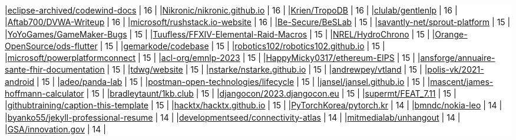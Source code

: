 |[eclipse-archived/codewind-docs](https://github.com/eclipse-archived/codewind-docs) | 16 |
|[Nikronic/nikronic.github.io](https://github.com/Nikronic/nikronic.github.io) | 16 |
|[Krien/TropoDB](https://github.com/Krien/TropoDB) | 16 |
|[clulab/gentlenlp](https://github.com/clulab/gentlenlp) | 16 |
|[Aftab700/DVWA-Writeup](https://github.com/Aftab700/DVWA-Writeup) | 16 |
|[microsoft/rushstack.io-website](https://github.com/microsoft/rushstack.io-website) | 16 |
|[Be-Secure/BeSLab](https://github.com/Be-Secure/BeSLab) | 15 |
|[savantly-net/sprout-platform](https://github.com/savantly-net/sprout-platform) | 15 |
|[YoYoGames/GameMaker-Bugs](https://github.com/YoYoGames/GameMaker-Bugs) | 15 |
|[Tuufless/FFXIV-Elemental-Raid-Macros](https://github.com/Tuufless/FFXIV-Elemental-Raid-Macros) | 15 |
|[NREL/HydroChrono](https://github.com/NREL/HydroChrono) | 15 |
|[Orange-OpenSource/ods-flutter](https://github.com/Orange-OpenSource/ods-flutter) | 15 |
|[gemarkode/codebase](https://github.com/gemarkode/codebase) | 15 |
|[robotics102/robotics102.github.io](https://github.com/robotics102/robotics102.github.io) | 15 |
|[microsoft/powerplatformconnect](https://github.com/microsoft/powerplatformconnect) | 15 |
|[acl-org/emnlp-2023](https://github.com/acl-org/emnlp-2023) | 15 |
|[HappyMicky0317/ethereum-EIPS](https://github.com/HappyMicky0317/ethereum-EIPS) | 15 |
|[ansforge/annuaire-sante-fhir-documentation](https://github.com/ansforge/annuaire-sante-fhir-documentation) | 15 |
|[tdwg/website](https://github.com/tdwg/website) | 15 |
|[nstarke/nstarke.github.io](https://github.com/nstarke/nstarke.github.io) | 15 |
|[andrewpey/vtland](https://github.com/andrewpey/vtland) | 15 |
|[polis-vk/2021-android](https://github.com/polis-vk/2021-android) | 15 |
|[adeo/panda-lab](https://github.com/adeo/panda-lab) | 15 |
|[postman-open-technologies/lifecycle](https://github.com/postman-open-technologies/lifecycle) | 15 |
|[jansel/jansel.github.io](https://github.com/jansel/jansel.github.io) | 15 |
|[mascent/james-hoffmann-calculator](https://github.com/mascent/james-hoffmann-calculator) | 15 |
|[bradleytaunt/1kb.club](https://github.com/bradleytaunt/1kb.club) | 15 |
|[djangocon/2023.djangocon.eu](https://github.com/djangocon/2023.djangocon.eu) | 15 |
|[supermt/FEAT_7.11](https://github.com/supermt/FEAT_7.11) | 15 |
|[githubtraining/caption-this-template](https://github.com/githubtraining/caption-this-template) | 15 |
|[hacktx/hacktx.github.io](https://github.com/hacktx/hacktx.github.io) | 15 |
|[PyTorchKorea/pytorch.kr](https://github.com/PyTorchKorea/pytorch.kr) | 14 |
|[bmndc/nokia-leo](https://github.com/bmndc/nokia-leo) | 14 |
|[byanko55/jekyll-professional-resume](https://github.com/byanko55/jekyll-professional-resume) | 14 |
|[developmentseed/connectivity-atlas](https://github.com/developmentseed/connectivity-atlas) | 14 |
|[mitmedialab/unhangout](https://github.com/mitmedialab/unhangout) | 14 |
|[GSA/innovation.gov](https://github.com/GSA/innovation.gov) | 14 |